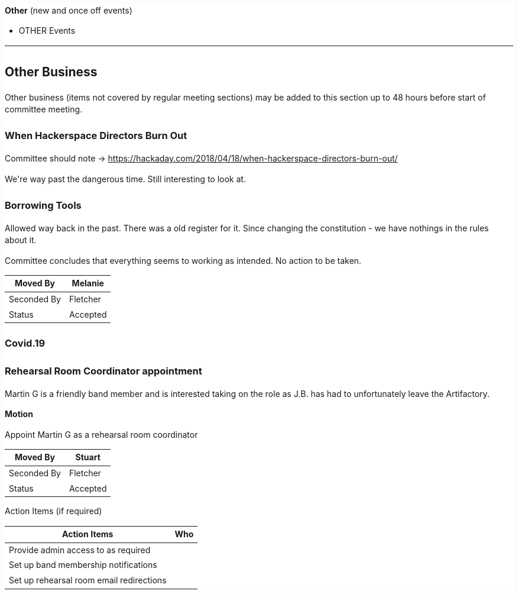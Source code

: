 **Other** (new and once off events)

-   OTHER Events

------------------------------------------------------------------------

## Other Business

Other business (items not covered by regular meeting sections) may be added to this section up to 48 hours before start of committee meeting.

### When Hackerspace Directors Burn Out

Committee should note -\> <https://hackaday.com/2018/04/18/when-hackerspace-directors-burn-out/>

We're way past the dangerous time. Still interesting to look at.

### Borrowing Tools

Allowed way back in the past. There was a old register for it. Since changing the constitution - we have nothings in the rules about it.

Committee concludes that everything seems to working as intended. No action to be taken.

| Moved By    | Melanie  |
|-------------|----------|
| Seconded By | Fletcher |
| Status      | Accepted |

### Covid.19

### Rehearsal Room Coordinator appointment

Martin G is a friendly band member and is interested taking on the role as J.B. has had to unfortunately leave the Artifactory.

**Motion**

Appoint Martin G as a rehearsal room coordinator

| Moved By    | Stuart   |
|-------------|----------|
| Seconded By | Fletcher |
| Status      | Accepted |

Action Items (if required)

| Action Items                             | Who |
|------------------------------------------|-----|
| Provide admin access to as required      |     |
| Set up band membership notifications     |     |
| Set up rehearsal room email redirections |     |
